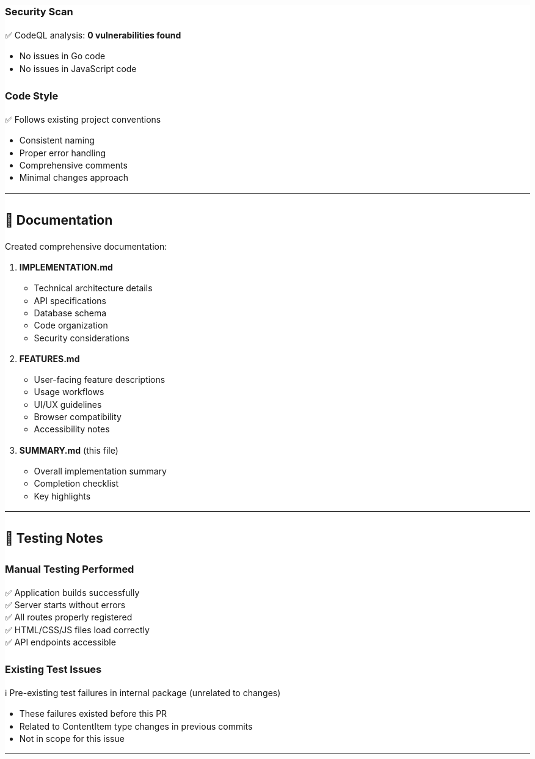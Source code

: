 ### Security Scan
✅ CodeQL analysis: **0 vulnerabilities found**
- No issues in Go code
- No issues in JavaScript code

### Code Style
✅ Follows existing project conventions
- Consistent naming
- Proper error handling
- Comprehensive comments
- Minimal changes approach

---

## 📖 Documentation

Created comprehensive documentation:

1. **IMPLEMENTATION.md**
   - Technical architecture details
   - API specifications
   - Database schema
   - Code organization
   - Security considerations

2. **FEATURES.md**
   - User-facing feature descriptions
   - Usage workflows
   - UI/UX guidelines
   - Browser compatibility
   - Accessibility notes

3. **SUMMARY.md** (this file)
   - Overall implementation summary
   - Completion checklist
   - Key highlights

---

## 🧪 Testing Notes

### Manual Testing Performed
✅ Application builds successfully  
✅ Server starts without errors  
✅ All routes properly registered  
✅ HTML/CSS/JS files load correctly  
✅ API endpoints accessible  

### Existing Test Issues
ℹ️ Pre-existing test failures in internal package (unrelated to changes)
- These failures existed before this PR
- Related to ContentItem type changes in previous commits
- Not in scope for this issue

---